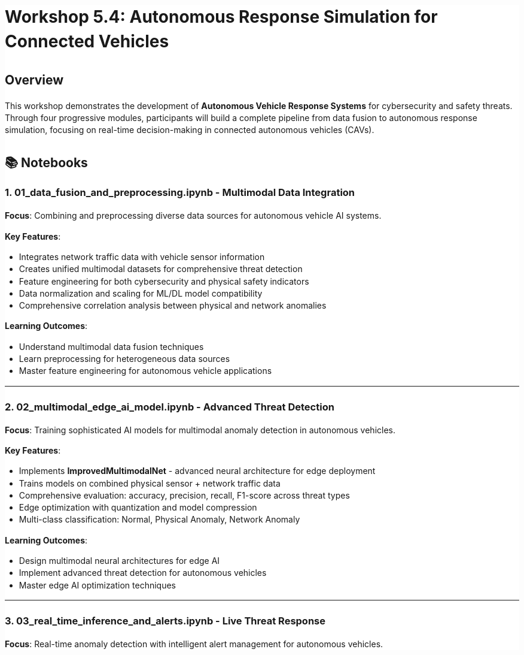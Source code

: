 # Workshop 5.4: Autonomous Response Simulation for Connected Vehicles

## Overview
This workshop demonstrates the development of **Autonomous Vehicle Response Systems** for cybersecurity and safety threats. Through four progressive modules, participants will build a complete pipeline from data fusion to autonomous response simulation, focusing on real-time decision-making in connected autonomous vehicles (CAVs).

## 📚 Notebooks

### 1. **01_data_fusion_and_preprocessing.ipynb** - Multimodal Data Integration
**Focus**: Combining and preprocessing diverse data sources for autonomous vehicle AI systems.

**Key Features**:
- Integrates network traffic data with vehicle sensor information
- Creates unified multimodal datasets for comprehensive threat detection
- Feature engineering for both cybersecurity and physical safety indicators
- Data normalization and scaling for ML/DL model compatibility
- Comprehensive correlation analysis between physical and network anomalies

**Learning Outcomes**:
- Understand multimodal data fusion techniques
- Learn preprocessing for heterogeneous data sources
- Master feature engineering for autonomous vehicle applications

---

### 2. **02_multimodal_edge_ai_model.ipynb** - Advanced Threat Detection
**Focus**: Training sophisticated AI models for multimodal anomaly detection in autonomous vehicles.

**Key Features**:
- Implements **ImprovedMultimodalNet** - advanced neural architecture for edge deployment
- Trains models on combined physical sensor + network traffic data
- Comprehensive evaluation: accuracy, precision, recall, F1-score across threat types
- Edge optimization with quantization and model compression
- Multi-class classification: Normal, Physical Anomaly, Network Anomaly

**Learning Outcomes**:
- Design multimodal neural architectures for edge AI
- Implement advanced threat detection for autonomous vehicles
- Master edge AI optimization techniques

---

### 3. **03_real_time_inference_and_alerts.ipynb** - Live Threat Response
**Focus**: Real-time anomaly detection with intelligent alert management for autonomous vehicles.
